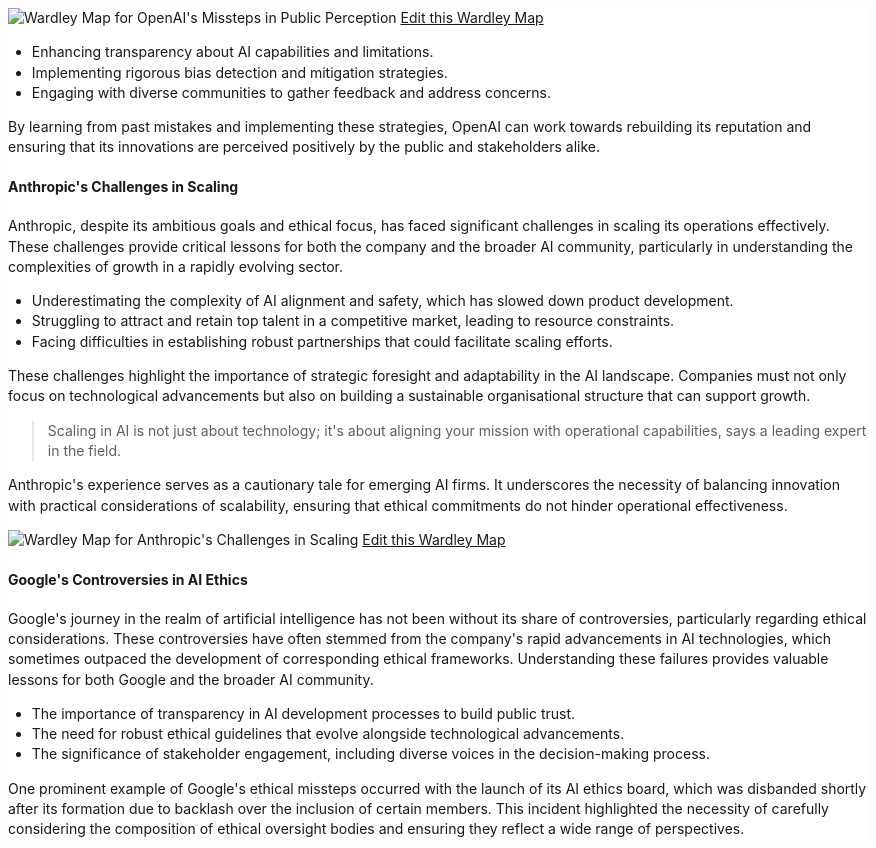 ![Wardley Map for OpenAI's Missteps in Public Perception](https://images.wardleymaps.ai/map_132e9a19-8104-4596-84d3-7a387d9be42a.png)
[Edit this Wardley Map](https://create.wardleymaps.ai/#clone:1c20f76cb8a19ce97c)

- Enhancing transparency about AI capabilities and limitations.
- Implementing rigorous bias detection and mitigation strategies.
- Engaging with diverse communities to gather feedback and address concerns.

By learning from past mistakes and implementing these strategies, OpenAI can work towards rebuilding its reputation and ensuring that its innovations are perceived positively by the public and stakeholders alike.



#### <a id="anthropics-challenges-in-scaling"></a>Anthropic's Challenges in Scaling

Anthropic, despite its ambitious goals and ethical focus, has faced significant challenges in scaling its operations effectively. These challenges provide critical lessons for both the company and the broader AI community, particularly in understanding the complexities of growth in a rapidly evolving sector.

- Underestimating the complexity of AI alignment and safety, which has slowed down product development.
- Struggling to attract and retain top talent in a competitive market, leading to resource constraints.
- Facing difficulties in establishing robust partnerships that could facilitate scaling efforts.

These challenges highlight the importance of strategic foresight and adaptability in the AI landscape. Companies must not only focus on technological advancements but also on building a sustainable organisational structure that can support growth.

> Scaling in AI is not just about technology; it's about aligning your mission with operational capabilities, says a leading expert in the field.

Anthropic's experience serves as a cautionary tale for emerging AI firms. It underscores the necessity of balancing innovation with practical considerations of scalability, ensuring that ethical commitments do not hinder operational effectiveness.

![Wardley Map for Anthropic's Challenges in Scaling](https://images.wardleymaps.ai/map_04772d20-afcb-4371-9677-a08fef8fda51.png)
[Edit this Wardley Map](https://create.wardleymaps.ai/#clone:3f28e1ad13f2d5738b)

#### <a id="googles-controversies-in-ai-ethics"></a>Google's Controversies in AI Ethics

Google's journey in the realm of artificial intelligence has not been without its share of controversies, particularly regarding ethical considerations. These controversies have often stemmed from the company's rapid advancements in AI technologies, which sometimes outpaced the development of corresponding ethical frameworks. Understanding these failures provides valuable lessons for both Google and the broader AI community.

- The importance of transparency in AI development processes to build public trust.
- The need for robust ethical guidelines that evolve alongside technological advancements.
- The significance of stakeholder engagement, including diverse voices in the decision-making process.

One prominent example of Google's ethical missteps occurred with the launch of its AI ethics board, which was disbanded shortly after its formation due to backlash over the inclusion of certain members. This incident highlighted the necessity of carefully considering the composition of ethical oversight bodies and ensuring they reflect a wide range of perspectives.
